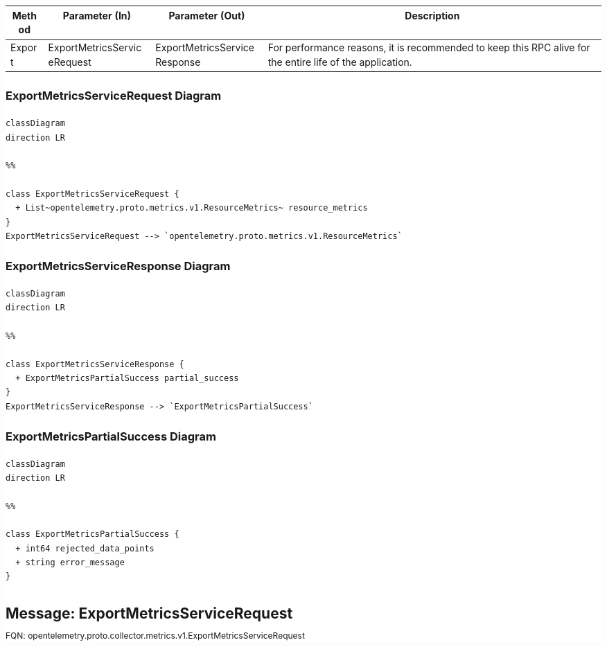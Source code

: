 | Method | Parameter (In)              | Parameter (Out)              | Description                                                                                                |
|--------|-----------------------------|------------------------------|------------------------------------------------------------------------------------------------------------|
| Export | ExportMetricsServiceRequest | ExportMetricsServiceResponse | For performance reasons, it is recommended to keep this RPC alive for the entire life of the application.  |



### ExportMetricsServiceRequest Diagram

```mermaid
classDiagram
direction LR

%% 

class ExportMetricsServiceRequest {
  + List~opentelemetry.proto.metrics.v1.ResourceMetrics~ resource_metrics
}
ExportMetricsServiceRequest --> `opentelemetry.proto.metrics.v1.ResourceMetrics`

```
### ExportMetricsServiceResponse Diagram

```mermaid
classDiagram
direction LR

%% 

class ExportMetricsServiceResponse {
  + ExportMetricsPartialSuccess partial_success
}
ExportMetricsServiceResponse --> `ExportMetricsPartialSuccess`

```
### ExportMetricsPartialSuccess Diagram

```mermaid
classDiagram
direction LR

%% 

class ExportMetricsPartialSuccess {
  + int64 rejected_data_points
  + string error_message
}

```

## Message: ExportMetricsServiceRequest
<div style="font-size: 12px; margin-top: -10px;" class="fqn">FQN: opentelemetry.proto.collector.metrics.v1.ExportMetricsServiceRequest</div>
